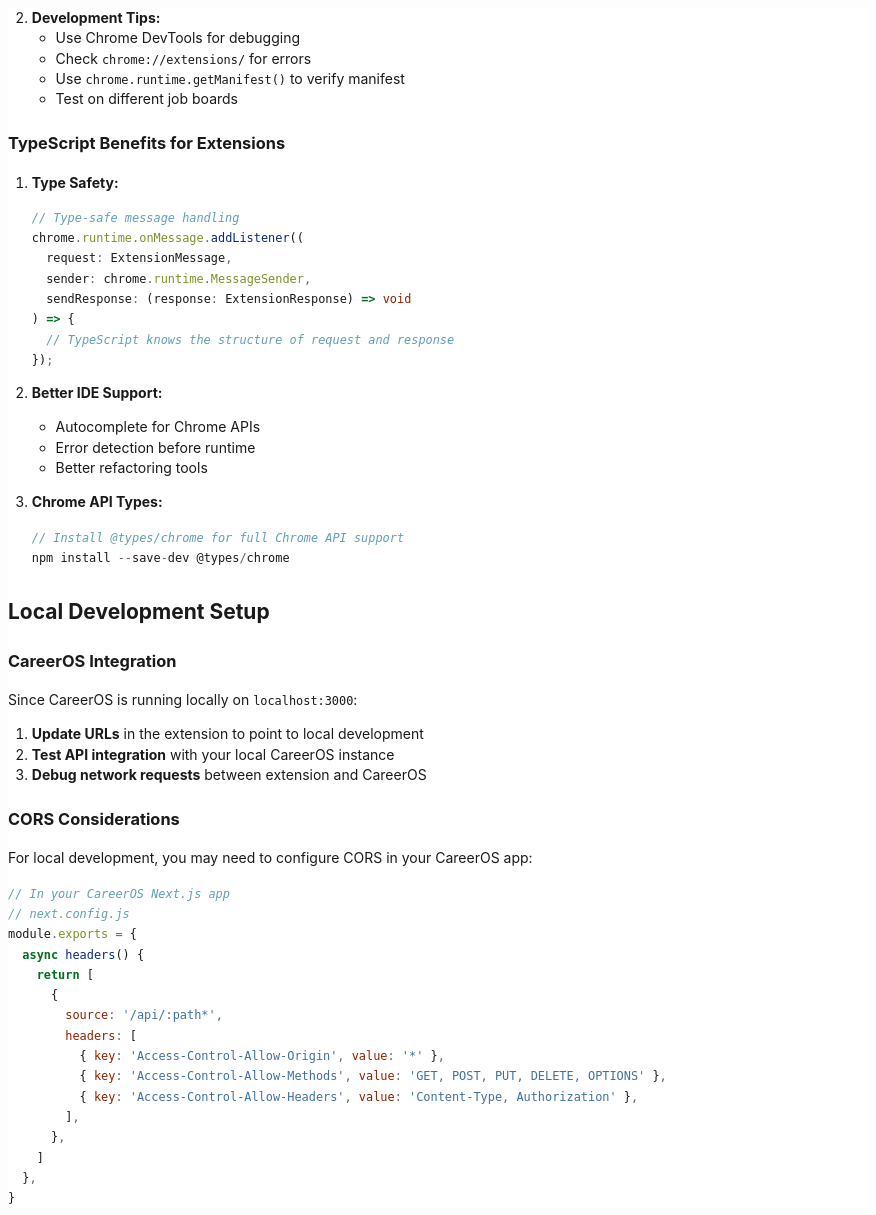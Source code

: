 2. **Development Tips:**
   - Use Chrome DevTools for debugging
   - Check `chrome://extensions/` for errors
   - Use `chrome.runtime.getManifest()` to verify manifest
   - Test on different job boards

### TypeScript Benefits for Extensions

1. **Type Safety:**
   ```typescript
   // Type-safe message handling
   chrome.runtime.onMessage.addListener((
     request: ExtensionMessage, 
     sender: chrome.runtime.MessageSender, 
     sendResponse: (response: ExtensionResponse) => void
   ) => {
     // TypeScript knows the structure of request and response
   });
   ```

2. **Better IDE Support:**
   - Autocomplete for Chrome APIs
   - Error detection before runtime
   - Better refactoring tools

3. **Chrome API Types:**
   ```typescript
   // Install @types/chrome for full Chrome API support
   npm install --save-dev @types/chrome
   ```

## Local Development Setup

### CareerOS Integration

Since CareerOS is running locally on `localhost:3000`:

1. **Update URLs** in the extension to point to local development
2. **Test API integration** with your local CareerOS instance
3. **Debug network requests** between extension and CareerOS

### CORS Considerations

For local development, you may need to configure CORS in your CareerOS app:

```javascript
// In your CareerOS Next.js app
// next.config.js
module.exports = {
  async headers() {
    return [
      {
        source: '/api/:path*',
        headers: [
          { key: 'Access-Control-Allow-Origin', value: '*' },
          { key: 'Access-Control-Allow-Methods', value: 'GET, POST, PUT, DELETE, OPTIONS' },
          { key: 'Access-Control-Allow-Headers', value: 'Content-Type, Authorization' },
        ],
      },
    ]
  },
}
```
